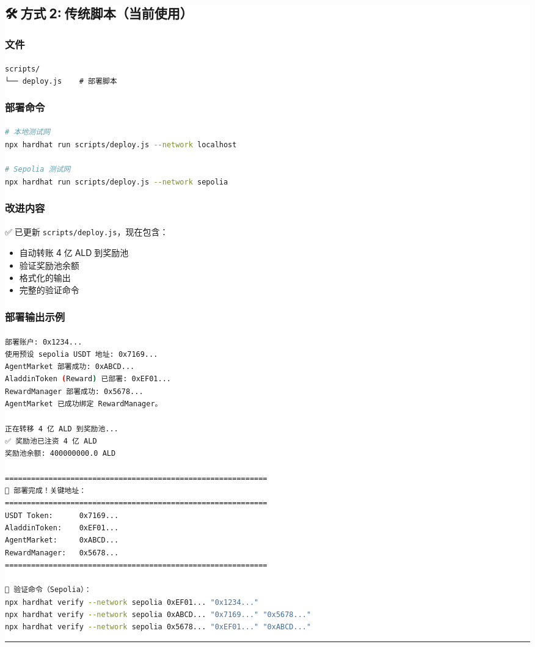 
## 🛠️ 方式 2: 传统脚本（当前使用）

### 文件

```
scripts/
└── deploy.js    # 部署脚本
```

### 部署命令

```bash
# 本地测试网
npx hardhat run scripts/deploy.js --network localhost

# Sepolia 测试网
npx hardhat run scripts/deploy.js --network sepolia
```

### 改进内容

✅ 已更新 `scripts/deploy.js`，现在包含：
- 自动转账 4 亿 ALD 到奖励池
- 验证奖励池余额
- 格式化的输出
- 完整的验证命令

### 部署输出示例

```bash
部署账户: 0x1234...
使用预设 sepolia USDT 地址: 0x7169...
AgentMarket 部署成功: 0xABCD...
AladdinToken (Reward) 已部署: 0xEF01...
RewardManager 部署成功: 0x5678...
AgentMarket 已成功绑定 RewardManager。

正在转移 4 亿 ALD 到奖励池...
✅ 奖励池已注资 4 亿 ALD
奖励池余额: 400000000.0 ALD

============================================================
🎉 部署完成！关键地址：
============================================================
USDT Token:      0x7169...
AladdinToken:    0xEF01...
AgentMarket:     0xABCD...
RewardManager:   0x5678...
============================================================

📝 验证命令（Sepolia）：
npx hardhat verify --network sepolia 0xEF01... "0x1234..."
npx hardhat verify --network sepolia 0xABCD... "0x7169..." "0x5678..."
npx hardhat verify --network sepolia 0x5678... "0xEF01..." "0xABCD..."
```

---